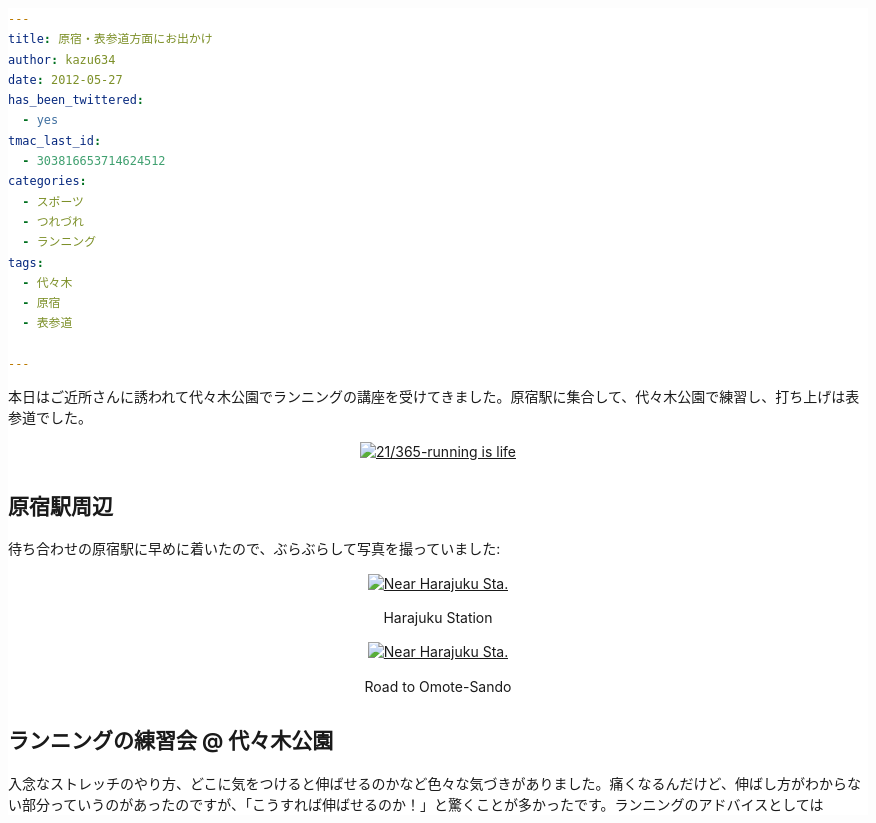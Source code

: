 ```yaml
---
title: 原宿・表参道方面にお出かけ
author: kazu634
date: 2012-05-27
has_been_twittered:
  - yes
tmac_last_id:
  - 303816653714624512
categories:
  - スポーツ
  - つれづれ
  - ランニング
tags:
  - 代々木
  - 原宿
  - 表参道

---
```

本日はご近所さんに誘われて代々木公園でランニングの講座を受けてきました。原宿駅に集合して、代々木公園で練習し、打ち上げは表参道でした。

<p style="text-align: center;">
<a href="http://www.flickr.com/photos/35055790@N05/3393536512/" onclick="__gaTracker('send', 'event', 'outbound-article', 'http://www.flickr.com/photos/35055790@N05/3393536512/', '');" title="21/365-running is life by anEBeth, on Flickr"><img class="aligncenter" src="http://farm4.staticflickr.com/3546/3393536512_00e0b6a4f7.jpg" alt="21/365-running is life" width="500" height="375" /></a>
</p>



## 原宿駅周辺

待ち合わせの原宿駅に早めに着いたので、ぶらぶらして写真を撮っていました:

<p style="text-align: center;">
<a href="http://www.flickr.com/photos/42332031@N02/7278438514/" onclick="__gaTracker('send', 'event', 'outbound-article', 'http://www.flickr.com/photos/42332031@N02/7278438514/', '');" title="Near Harajuku Sta. by kazu634, on Flickr"><img class="aligncenter" src="http://farm9.staticflickr.com/8004/7278438514_ac96f34207.jpg" alt="Near Harajuku Sta." width="500" height="375" /></a>
</p>

<p style="text-align: center;">
  Harajuku Station
</p>

<p style="text-align: center;">
<a href="http://www.flickr.com/photos/42332031@N02/7278451400/" onclick="__gaTracker('send', 'event', 'outbound-article', 'http://www.flickr.com/photos/42332031@N02/7278451400/', '');" title="Near Harajuku Sta. by kazu634, on Flickr"><img class="aligncenter" src="http://farm8.staticflickr.com/7072/7278451400_91cfab14f5.jpg" alt="Near Harajuku Sta." width="500" height="375" /></a>
</p>

<p style="text-align: center;">
  Road to Omote-Sando
</p>

## ランニングの練習会 @ 代々木公園

入念なストレッチのやり方、どこに気をつけると伸ばせるのかなど色々な気づきがありました。痛くなるんだけど、伸ばし方がわからない部分っていうのがあったのですが、「こうすれば伸ばせるのか！」と驚くことが多かったです。ランニングのアドバイスとしては

